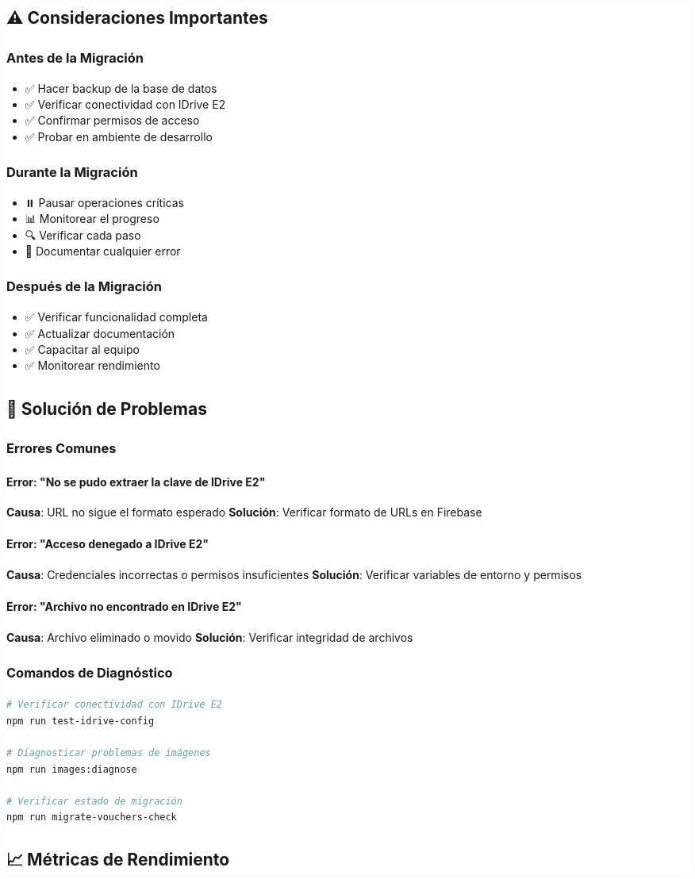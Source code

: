 ## ⚠️ Consideraciones Importantes

### Antes de la Migración
- ✅ Hacer backup de la base de datos
- ✅ Verificar conectividad con IDrive E2
- ✅ Confirmar permisos de acceso
- ✅ Probar en ambiente de desarrollo

### Durante la Migración
- ⏸️ Pausar operaciones críticas
- 📊 Monitorear el progreso
- 🔍 Verificar cada paso
- 📝 Documentar cualquier error

### Después de la Migración
- ✅ Verificar funcionalidad completa
- ✅ Actualizar documentación
- ✅ Capacitar al equipo
- ✅ Monitorear rendimiento

## 🚨 Solución de Problemas

### Errores Comunes

#### Error: "No se pudo extraer la clave de IDrive E2"
**Causa**: URL no sigue el formato esperado
**Solución**: Verificar formato de URLs en Firebase

#### Error: "Acceso denegado a IDrive E2"
**Causa**: Credenciales incorrectas o permisos insuficientes
**Solución**: Verificar variables de entorno y permisos

#### Error: "Archivo no encontrado en IDrive E2"
**Causa**: Archivo eliminado o movido
**Solución**: Verificar integridad de archivos

### Comandos de Diagnóstico
```bash
# Verificar conectividad con IDrive E2
npm run test-idrive-config

# Diagnosticar problemas de imágenes
npm run images:diagnose

# Verificar estado de migración
npm run migrate-vouchers-check
```

## 📈 Métricas de Rendimiento
